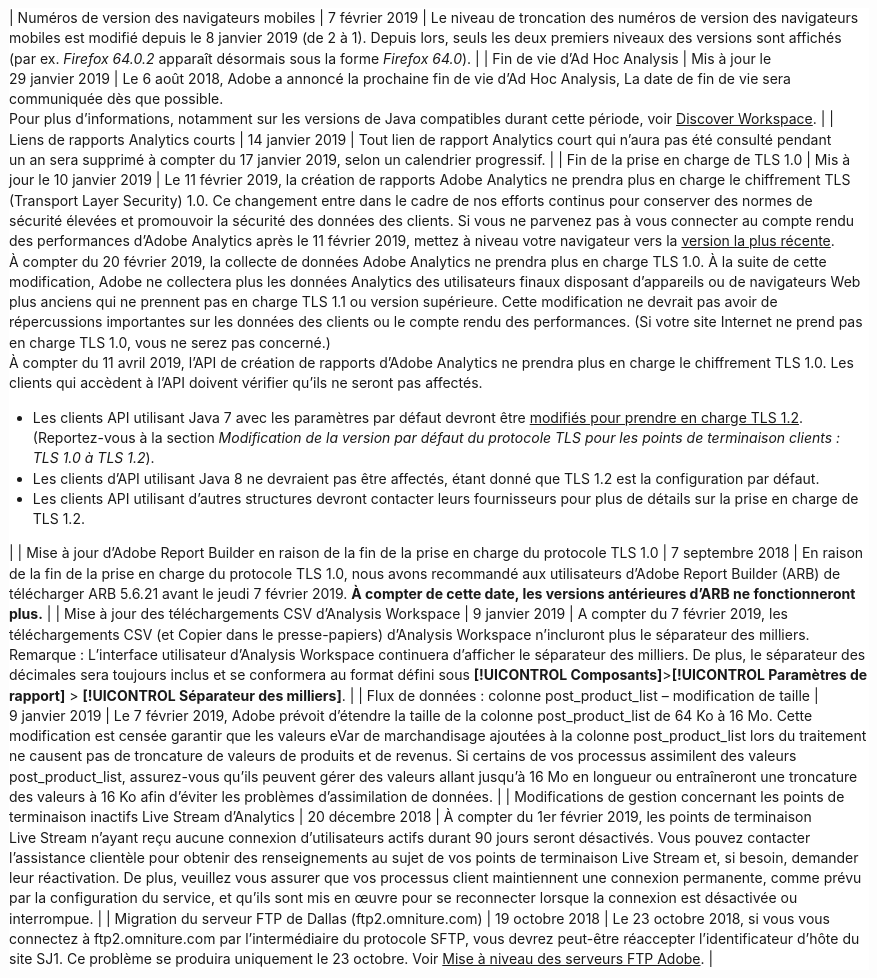 | Numéros de version des navigateurs mobiles | 7 février 2019 | Le niveau de troncation des numéros de version des navigateurs mobiles est modifié depuis le 8 janvier 2019 (de 2 à 1). Depuis lors, seuls les deux premiers niveaux des versions sont affichés (par ex. _Firefox 64.0.2_ apparaît désormais sous la forme _Firefox 64.0_). |
| Fin de vie d’Ad Hoc Analysis | Mis à jour le 29 janvier 2019 | Le 6 août 2018, Adobe a annoncé la prochaine fin de vie d’Ad Hoc Analysis, La date de fin de vie sera communiquée dès que possible.<br/>Pour plus d’informations, notamment sur les versions de Java compatibles durant cette période, voir [Discover Workspace](https://adobe.ly/discoverworkspace). |
| Liens de rapports Analytics courts | 14 janvier 2019 | Tout lien de rapport Analytics court qui n’aura pas été consulté pendant un an sera supprimé à compter du 17 janvier 2019, selon un calendrier progressif. |
| Fin de la prise en charge de TLS 1.0 | Mis à jour le 10 janvier 2019 | Le 11 février 2019, la création de rapports Adobe Analytics ne prendra plus en charge le chiffrement TLS (Transport Layer Security) 1.0. Ce changement entre dans le cadre de nos efforts continus pour conserver des normes de sécurité élevées et promouvoir la sécurité des données des clients. Si vous ne parvenez pas à vous connecter au compte rendu des performances d’Adobe Analytics après le 11 février 2019, mettez à niveau votre navigateur vers la [version la plus récente](https://marketing.adobe.com/resources/help/en_US/sc/user/requirements.html).<br/>À compter du 20 février 2019, la collecte de données Adobe Analytics ne prendra plus en charge TLS 1.0. À la suite de cette modification, Adobe ne collectera plus les données Analytics des utilisateurs finaux disposant d’appareils ou de navigateurs Web plus anciens qui ne prennent pas en charge TLS 1.1 ou version supérieure. Cette modification ne devrait pas avoir de répercussions importantes sur les données des clients ou le compte rendu des performances. (Si votre site Internet ne prend pas en charge TLS 1.0, vous ne serez pas concerné.) <br/>À compter du 11 avril 2019, l’API de création de rapports d’Adobe Analytics ne prendra plus en charge le chiffrement TLS 1.0. Les clients qui accèdent à l’API doivent vérifier qu’ils ne seront pas affectés. <ul><li>Les clients API utilisant Java 7 avec les paramètres par défaut devront être [modifiés pour prendre en charge TLS 1.2](https://www.java.com/en/configure_crypto.html). (Reportez-vous à la section _Modification de la version par défaut du protocole TLS pour les points de terminaison clients : TLS 1.0 à TLS 1.2_). </li><li>Les clients d’API utilisant Java 8 ne devraient pas être affectés, étant donné que TLS 1.2 est la configuration par défaut.</li><li> Les clients API utilisant d’autres structures devront contacter leurs fournisseurs pour plus de détails sur la prise en charge de TLS 1.2.</li></ul> |
| Mise à jour d’Adobe Report Builder en raison de la fin de la prise en charge du protocole TLS 1.0 | 7 septembre 2018 | En raison de la fin de la prise en charge du protocole TLS 1.0, nous avons recommandé aux utilisateurs d’Adobe Report Builder (ARB) de télécharger ARB 5.6.21 avant le jeudi 7 février 2019. **À compter de cette date, les versions antérieures d’ARB ne fonctionneront plus.** |
| Mise à jour des téléchargements CSV d’Analysis Workspace | 9 janvier 2019 | A compter du 7 février 2019, les téléchargements CSV (et Copier dans le presse-papiers) d’Analysis Workspace n’incluront plus le séparateur des milliers. Remarque : L’interface utilisateur d’Analysis Workspace continuera d’afficher le séparateur des milliers. De plus, le séparateur des décimales sera toujours inclus et se conformera au format défini sous **[!UICONTROL Composants]**>**[!UICONTROL  Paramètres de rapport]** > **[!UICONTROL Séparateur des milliers]**. |
| Flux de données : colonne post_product_list – modification de taille | 9 janvier 2019 | Le 7 février 2019, Adobe prévoit d’étendre la taille de la colonne post_product_list de 64 Ko à 16 Mo. Cette modification est censée garantir que les valeurs eVar de marchandisage ajoutées à la colonne post_product_list lors du traitement ne causent pas de troncature de valeurs de produits et de revenus. Si certains de vos processus assimilent des valeurs post_product_list, assurez-vous qu’ils peuvent gérer des valeurs allant jusqu’à 16 Mo en longueur ou entraîneront une troncature des valeurs à 16 Ko afin d’éviter les problèmes d’assimilation de données. |
| Modifications de gestion concernant les points de terminaison inactifs Live Stream d’Analytics | 20 décembre 2018 | À compter du 1er février 2019, les points de terminaison Live Stream n’ayant reçu aucune connexion d’utilisateurs actifs durant 90 jours seront désactivés. Vous pouvez contacter l’assistance clientèle pour obtenir des renseignements au sujet de vos points de terminaison Live Stream et, si besoin, demander leur réactivation. De plus, veuillez vous assurer que vos processus client maintiennent une connexion permanente, comme prévu par la configuration du service, et qu’ils sont mis en œuvre pour se reconnecter lorsque la connexion est désactivée ou interrompue. |
| Migration du serveur FTP de Dallas (ftp2.omniture.com) | 19 octobre 2018 | Le 23 octobre 2018, si vous vous connectez à ftp2.omniture.com par l’intermédiaire du protocole SFTP, vous devrez peut-être réaccepter l’identificateur d’hôte du site SJ1. Ce problème se produira uniquement le 23 octobre. Voir [Mise à niveau des serveurs FTP Adobe](https://marketing.adobe.com/resources/help/en_US/whitepapers/ftp/ftp_upgrade.html). |